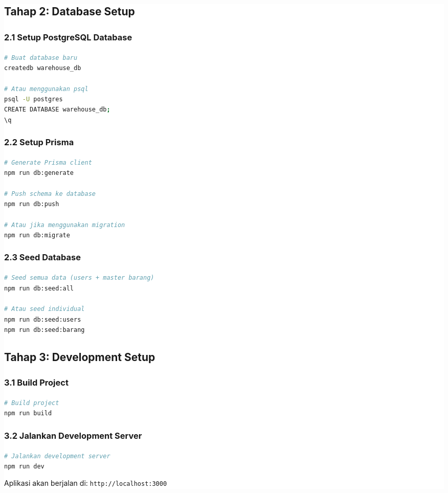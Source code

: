 ## Tahap 2: Database Setup

### 2.1 Setup PostgreSQL Database
```bash
# Buat database baru
createdb warehouse_db

# Atau menggunakan psql
psql -U postgres
CREATE DATABASE warehouse_db;
\q
```

### 2.2 Setup Prisma
```bash
# Generate Prisma client
npm run db:generate

# Push schema ke database
npm run db:push

# Atau jika menggunakan migration
npm run db:migrate
```

### 2.3 Seed Database
```bash
# Seed semua data (users + master barang)
npm run db:seed:all

# Atau seed individual
npm run db:seed:users
npm run db:seed:barang
```

## Tahap 3: Development Setup

### 3.1 Build Project
```bash
# Build project
npm run build
```

### 3.2 Jalankan Development Server
```bash
# Jalankan development server
npm run dev
```

Aplikasi akan berjalan di: `http://localhost:3000`
